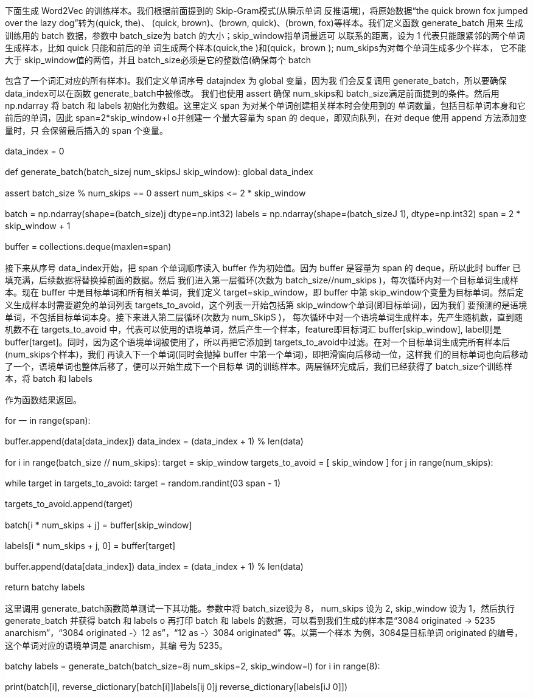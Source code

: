 下面生成 Word2Vec 的训练样本。我们根据前面提到的 Skip-Gram模式(从瞬示单词 反推语境)，将原始数据“the quick brown fox jumped over the lazy dog”转为(quick, the)、 (quick, brown)、(brown, quick)、(brown, fox)等样本。我们定义函数 generate_batch 用来 生成训练用的 batch 数据，参数中 batch_size为 batch 的大小；skip_window指单词最远可 以联系的距离，设为 1 代表只能跟紧邻的两个单词生成样本，比如 quick 只能和前后的单 词生成两个样本(quick,the )和(quick，brown ); num_skips为对每个单词生成多少个样本， 它不能大于 skip_window值的两倍，并且 batch_size必须是它的整数倍(确保每个 batch

包含了一个词汇对应的所有样本)。我们定义单词序号 datajndex 为 global 变量，因为我 们会反复调用 generate_batch，所以要确保 data_index可以在函数 generate_batch中被修改。 我们也使用 assert 确保 num_skips和 batch_size满足前面提到的条件。然后用 np.ndarray 将 batch 和 labels 初始化为数组。这里定义 span 为对某个单词创建相关样本时会使用到的 单词数量，包括目标单词本身和它前后的单词，因此 span=2*skip_window+l o并创建一 个最大容量为 span 的 deque，即双向队列，在对 deque 使用 append 方法添加变量时，只 会保留最后插入的 span 个变量。

data_index = 0

def generate_batch(batch_sizej num_skipsJ skip_window): global data_index

assert batch_size % num_skips == 0 assert num_skips <= 2 * skip_window

batch = np.ndarray(shape=(batch_size)j dtype=np.int32) labels = np.ndarray(shape=(batch_sizeJ 1), dtype=np.int32) span = 2 * skip_window + 1

buffer = collections.deque(maxlen=span)

接下来从序号 data_index开始，把 span 个单词顺序读入 buffer 作为初始值。因为 buffer 是容量为 span 的 deque，所以此时 buffer 已填充满，后续数据将替换掉前面的数据。然后 我们进入第一层循环(次数为 batch_size//num_skips )，每次循环内对一个目标单词生成样 本。现在 buffer 中是目标单词和所有相关单词，我们定义 target=skip_window，即 buffer 中第 skip_window个变量为目标单词。然后定义生成样本时需要避免的单词列表 targets_to_avoid，这个列表一开始包括第 skip_window个单词(即目标单词)，因为我们 要预测的是语境单词，不包括目标单词本身。接下来进入第二层循环(次数为 num_SkipS )， 每次循环中对一个语境单词生成样本，先产生随机数，直到随机数不在 targets_to_avoid 中，代表可以使用的语境单词，然后产生一个样本，feature即目标词汇 buffer[skip_window], label则是 buffer[target]。同时，因为这个语境单词被使用了，所以再把它添加到 targets_to_avoid中过滤。在对一个目标单词生成完所有样本后(num_skips个样本)，我们 再读入下一个单词(同时会抛掉 buffer 中第一个单词)，即把滑窗向后移动一位，这样我 们的目标单词也向后移动了一个，语境单词也整体后移了，便可以开始生成下一个目标单 词的训练样本。两层循环完成后，我们已经获得了 batch_size个训练样本，将 batch 和 labels

作为函数结果返回。

for 一 in range(span):

buffer.append(data[data_index]) data_index = (data_index + 1) % len(data)

for i in range(batch_size // num_skips): target = skip_window targets_to_avoid = [ skip_window ] for j in range(num_skips):

while target in targets_to_avoid: target = random.randint(03 span - 1)

targets_to_avoid.append(target)

batch[i * num_skips + j] = buffer[skip_window]

labels[i * num_skips + j, 0] = buffer[target]

buffer.append(data[data_index]) data_index = (data_index + 1) % len(data)

return batchy labels

这里调用 generate_batch函数简单测试一下其功能。参数中将 batch_size设为 8， num_skips 设为 2, skip_window 设为 1，然后执行 generate_batch 并获得 batch 和 labels o 再打印 batch 和 labels 的数据，可以看到我们生成的样本是“3084 originated -> 5235 anarchism”，“3084 originated -〉12 as”，“12 as -〉3084 originated” 等。以第一个样本 为例，3084是目标单词 originated 的编号，这个单词对应的语境单词是 anarchism，其编 号为 5235。

batchy labels = generate_batch(batch_size=8j num_skips=2, skip_window=l) for i in range(8):

print(batch[i], reverse_dictionary[batch[i]]labels[ij 0]j reverse_dictionary[labels[iJ 0]])
